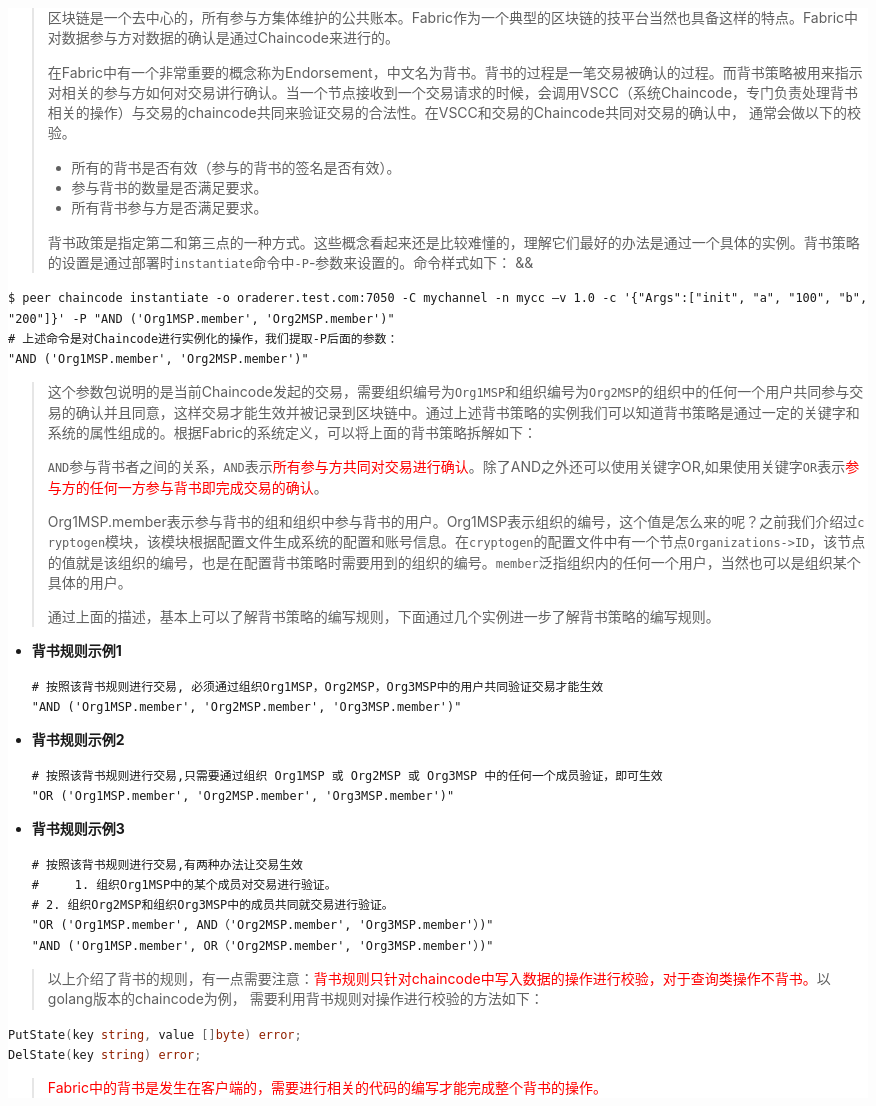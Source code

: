 > 区块链是一个去中心的，所有参与方集体维护的公共账本。Fabric作为一个典型的区块链的技平台当然也具备这样的特点。Fabric中对数据参与方对数据的确认是通过Chaincode来进行的。
>
> 在Fabric中有一个非常重要的概念称为Endorsement，中文名为背书。背书的过程是一笔交易被确认的过程。而背书策略被用来指示对相关的参与方如何对交易讲行确认。当一个节点接收到一个交易请求的时候，会调用VSCC（系统Chaincode，专门负责处理背书相关的操作）与交易的chaincode共同来验证交易的合法性。在VSCC和交易的Chaincode共同对交易的确认中， 通常会做以下的校验。
>
> - 所有的背书是否有效（参与的背书的签名是否有效）。
> - 参与背书的数量是否满足要求。
> - 所有背书参与方是否满足要求。
>
> 背书政策是指定第二和第三点的一种方式。这些概念看起来还是比较难懂的，理解它们最好的办法是通过一个具体的实例。背书策略的设置是通过部署时`instantiate`命令中`-P`-参数来设置的。命令样式如下： &&

```shell
$ peer chaincode instantiate -o oraderer.test.com:7050 -C mychannel -n mycc —v 1.0 -c '{"Args":["init", "a", "100", "b", "200"]}' -P "AND ('Org1MSP.member', 'Org2MSP.member')" 
# 上述命令是对Chaincode进行实例化的操作，我们提取-P后面的参数：
"AND ('Org1MSP.member', 'Org2MSP.member')" 
```

> 这个参数包说明的是当前Chaincode发起的交易，需要组织编号为`Org1MSP`和组织编号为`Org2MSP`的组织中的任何一个用户共同参与交易的确认并且同意，这样交易才能生效并被记录到区块链中。通过上述背书策略的实例我们可以知道背书策略是通过一定的关键字和系统的属性组成的。根据Fabric的系统定义，可以将上面的背书策略拆解如下：
>
> `AND`参与背书者之间的关系，`AND`表示<font color="red">所有参与方共同对交易进行确认</font>。除了AND之外还可以使用关键字OR,如果使用关键字`OR`表示<font color="red">参与方的任何一方参与背书即完成交易的确认</font>。
>
> Org1MSP.member表示参与背书的组和组织中参与背书的用户。Org1MSP表示组织的编号，这个值是怎么来的呢？之前我们介绍过`cryptogen`模块，该模块根据配置文件生成系统的配置和账号信息。在`cryptogen`的配置文件中有一个节点`Organizations->ID`，该节点的值就是该组织的编号，也是在配置背书策略时需要用到的组织的编号。`member`泛指组织内的任何一个用户，当然也可以是组织某个具体的用户。
>
> 通过上面的描述，基本上可以了解背书策略的编写规则，下面通过几个实例进一步了解背书策略的编写规则。

- **背书规则示例1**

  ```shell
  # 按照该背书规则进行交易, 必须通过组织Org1MSP，Org2MSP，Org3MSP中的用户共同验证交易才能生效
  "AND ('Org1MSP.member', 'Org2MSP.member', 'Org3MSP.member')" 
  ```

- **背书规则示例2**

  ```shell
  # 按照该背书规则进行交易,只需要通过组织 Org1MSP 或 Org2MSP 或 Org3MSP 中的任何一个成员验证，即可生效
  "OR ('Org1MSP.member', 'Org2MSP.member', 'Org3MSP.member')" 
  ```

- **背书规则示例3**

  ```shell
  # 按照该背书规则进行交易,有两种办法让交易生效
  # 	1. 组织Org1MSP中的某个成员对交易进行验证。
  #	2. 组织Org2MSP和组织Org3MSP中的成员共同就交易进行验证。
  "OR ('Org1MSP.member', AND（'Org2MSP.member', 'Org3MSP.member'）)" 
  "AND ('Org1MSP.member', OR（'Org2MSP.member', 'Org3MSP.member'）)" 
  ```

> 以上介绍了背书的规则，有一点需要注意：<font color="red">背书规则只针对chaincode中写入数据的操作进行校验，对于查询类操作不背书。</font>以golang版本的chaincode为例， 需要利用背书规则对操作进行校验的方法如下：

```go
PutState(key string, value []byte) error;
DelState(key string) error;
```

> <font color="red">Fabric中的背书是发生在客户端的，需要进行相关的代码的编写才能完成整个背书的操作。</font>

